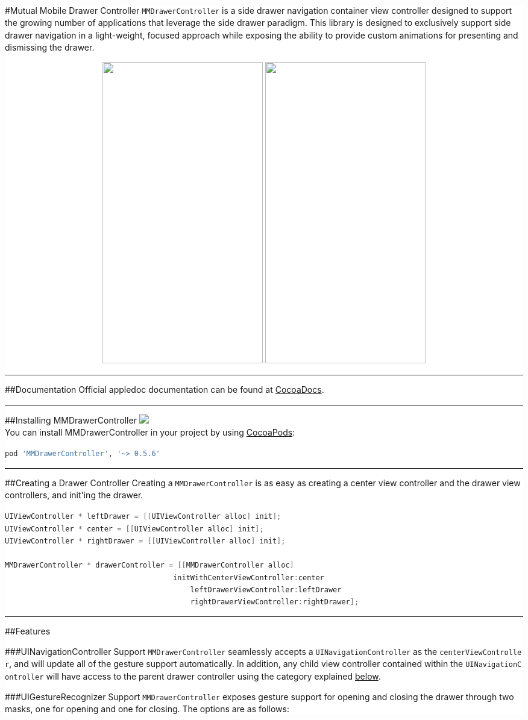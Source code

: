 #Mutual Mobile Drawer Controller
`MMDrawerController` is a side drawer navigation container view controller designed to support the growing number of applications that leverage the side drawer paradigm. This library is designed to exclusively support side drawer navigation in a light-weight, focused approach while exposing the ability to provide custom animations for presenting and dismissing the drawer.

<p align="center" >
<img src="http://mutualmobile.github.io/MMDrawerController/ExampleImages/example1.png" width="266" height="500"/>
<img src="http://mutualmobile.github.io/MMDrawerController/ExampleImages/example2.png" width="266" height="500"/>
</p>

---
##Documentation
Official appledoc documentation can be found at [CocoaDocs](http://cocoadocs.org/docsets/MMDrawerController/).

---
##Installing MMDrawerController
<img src="https://cocoapod-badges.herokuapp.com/v/MMDrawerController/badge.png"/><br/>
You can install MMDrawerController in your project by using [CocoaPods](https://github.com/cocoapods/cocoapods):

```Ruby
pod 'MMDrawerController', '~> 0.5.6'
```

---
##Creating a Drawer Controller
Creating a `MMDrawerController` is as easy as creating a center view controller and the drawer view controllers, and init'ing the drawer.

```Objective-C
UIViewController * leftDrawer = [[UIViewController alloc] init];
UIViewController * center = [[UIViewController alloc] init];
UIViewController * rightDrawer = [[UIViewController alloc] init];

MMDrawerController * drawerController = [[MMDrawerController alloc]
                                  	   initWithCenterViewController:center
										   leftDrawerViewController:leftDrawer
										   rightDrawerViewController:rightDrawer];
```

---
##Features

###UINavigationController Support
`MMDrawerController` seamlessly accepts a `UINavigationController` as the `centerViewController`, and will update all of the gesture support automatically. In addition, any child view controller contained within the `UINavigationController` will have access to the parent drawer controller using the category explained [below](#accessing-the-drawer-controller-from-a-child-view-controller).

###UIGestureRecognizer Support
`MMDrawerController` exposes gesture support for opening and closing the drawer through two masks, one for opening and one for closing. The options are as follows:
